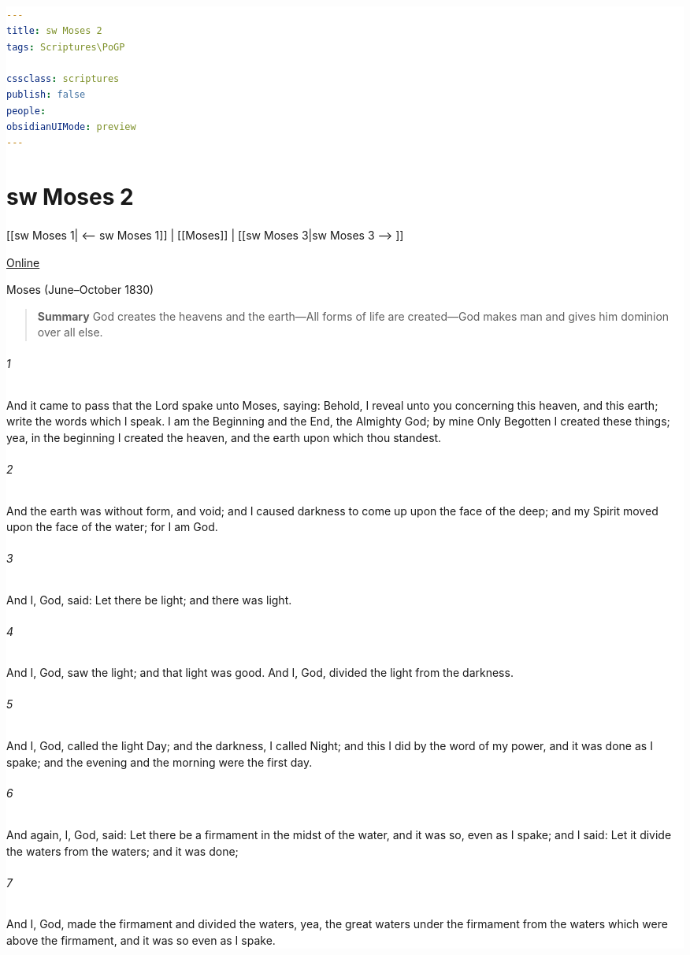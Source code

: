 ```yaml
---
title: sw Moses 2
tags: Scriptures\PoGP

cssclass: scriptures
publish: false
people:
obsidianUIMode: preview
---
```


# sw Moses 2
[[sw Moses 1| <-- sw Moses 1]] | [[Moses]] | [[sw Moses 3|sw Moses 3 --> ]]

[Online](https://churchofjesuschrist.org/study/scriptures/pgp/moses/2?lang=eng)

Moses
(June–October 1830)

> __Summary__
God creates the heavens and the earth—All forms of life are created—God makes man and gives him dominion over all else.

###### 1 
And it came to pass that the Lord spake unto Moses, saying: Behold, I reveal unto you concerning this heaven, and this earth; write the words which I speak. I am the Beginning and the End, the Almighty God; by mine Only Begotten I created these things; yea, in the beginning I created the heaven, and the earth upon which thou standest.

###### 2 
And the earth was without form, and void; and I caused darkness to come up upon the face of the deep; and my Spirit moved upon the face of the water; for I am God.

###### 3 
And I, God, said: Let there be light; and there was light.

###### 4 
And I, God, saw the light; and that light was good. And I, God, divided the light from the darkness.

###### 5 
And I, God, called the light Day; and the darkness, I called Night; and this I did by the word of my power, and it was done as I spake; and the evening and the morning were the first day.

###### 6 
And again, I, God, said: Let there be a firmament in the midst of the water, and it was so, even as I spake; and I said: Let it divide the waters from the waters; and it was done;

###### 7 
And I, God, made the firmament and divided the waters, yea, the great waters under the firmament from the waters which were above the firmament, and it was so even as I spake.
